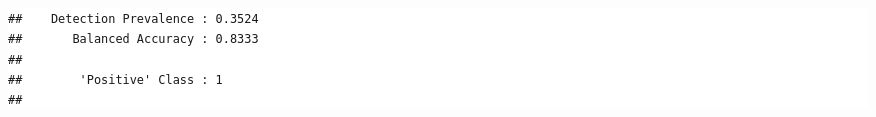     ##    Detection Prevalence : 0.3524          
    ##       Balanced Accuracy : 0.8333          
    ##                                           
    ##        'Positive' Class : 1               
    ##
